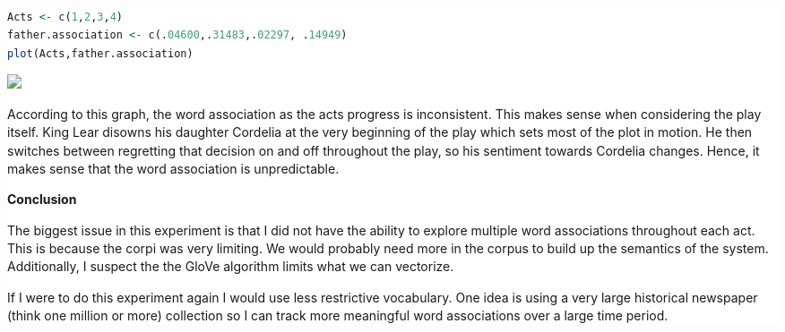 ``` r
Acts <- c(1,2,3,4)
father.association <- c(.04600,.31483,.02297, .14949)
plot(Acts,father.association)
```

![](Research_Project_files/figure-gfm/unnamed-chunk-11-1.png)

According to this graph, the word association as the acts progress is
inconsistent. This makes sense when considering the play itself. King
Lear disowns his daughter Cordelia at the very beginning of the play
which sets most of the plot in motion. He then switches between
regretting that decision on and off throughout the play, so his
sentiment towards Cordelia changes. Hence, it makes sense that the word
association is unpredictable.

**Conclusion**

The biggest issue in this experiment is that I did not have the ability
to explore multiple word associations throughout each act. This is
because the corpi was very limiting. We would probably need more in the
corpus to build up the semantics of the system. Additionally, I suspect
the the GloVe algorithm limits what we can vectorize.

If I were to do this experiment again I would use less restrictive
vocabulary. One idea is using a very large historical newspaper (think
one million or more) collection so I can track more meaningful word
associations over a large time period.
